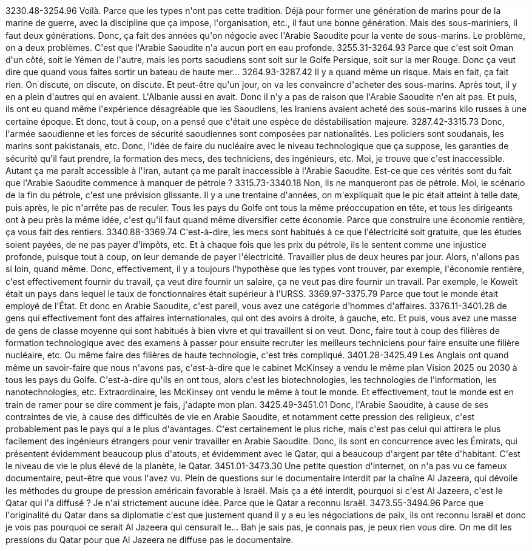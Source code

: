 3230.48-3254.96   Voilà. Parce que les types n'ont pas cette tradition. Déjà pour former une génération de marins pour de la marine de guerre, avec la discipline que ça impose, l'organisation, etc., il faut une bonne génération. Mais des sous-mariniers, il faut deux générations. Donc, ça fait des années qu'on négocie avec l'Arabie Saoudite pour la vente de sous-marins. Le problème, on a deux problèmes. C'est que l'Arabie Saoudite n'a aucun port en eau profonde.
3255.31-3264.93   Parce que c'est soit Oman d'un côté, soit le Yémen de l'autre, mais les ports saoudiens sont soit sur le Golfe Persique, soit sur la mer Rouge. Donc ça veut dire que quand vous faites sortir un bateau de haute mer...
3264.93-3287.42   Il y a quand même un risque. Mais en fait, ça fait rien. On discute, on discute, on discute. Et peut-être qu'un jour, on va les convaincre d'acheter des sous-marins. Après tout, il y en a plein d'autres qui en avaient. L'Albanie aussi en avait. Donc il n'y a pas de raison que l'Arabie Saoudite n'en ait pas. Et puis, ils ont eu quand même l'expérience désagréable que les Saoudiens, les Iraniens avaient acheté des sous-marins kilo russes à une certaine époque. Et donc, tout à coup, on a pensé que c'était une espèce de déstabilisation majeure.
3287.42-3315.73   Donc, l'armée saoudienne et les forces de sécurité saoudiennes sont composées par nationalités. Les policiers sont soudanais, les marins sont pakistanais, etc. Donc, l'idée de faire du nucléaire avec le niveau technologique que ça suppose, les garanties de sécurité qu'il faut prendre, la formation des mecs, des techniciens, des ingénieurs, etc. Moi, je trouve que c'est inaccessible. Autant ça me paraît accessible à l'Iran, autant ça me paraît inaccessible à l'Arabie Saoudite. Est-ce que ces vérités sont du fait que l'Arabie Saoudite commence à manquer de pétrole ?
3315.73-3340.18   Non, ils ne manqueront pas de pétrole. Moi, le scénario de la fin du pétrole, c'est une prévision glissante. Il y a une trentaine d'années, on m'expliquait que le pic était atteint à telle date, puis après, le pic n'arrête pas de reculer. Tous les pays du Golfe ont tous la même préoccupation en tête, et tous les dirigeants ont à peu près la même idée, c'est qu'il faut quand même diversifier cette économie. Parce que construire une économie rentière, ça vous fait des rentiers.
3340.88-3369.74   C'est-à-dire, les mecs sont habitués à ce que l'électricité soit gratuite, que les études soient payées, de ne pas payer d'impôts, etc. Et à chaque fois que les prix du pétrole, ils le sentent comme une injustice profonde, puisque tout à coup, on leur demande de payer l'électricité. Travailler plus de deux heures par jour. Alors, n'allons pas si loin, quand même. Donc, effectivement, il y a toujours l'hypothèse que les types vont trouver, par exemple, l'économie rentière, c'est effectivement fournir du travail, ça veut dire fournir un salaire, ça ne veut pas dire fournir un travail. Par exemple, le Koweït était un pays dans lequel le taux de fonctionnaires était supérieur à l'URSS.
3369.97-3375.79   Parce que tout le monde était employé de l'État. Et donc en Arabie Saoudite, c'est pareil, vous avez une catégorie d'hommes d'affaires.
3376.11-3401.28   de gens qui effectivement font des affaires internationales, qui ont des avoirs à droite, à gauche, etc. Et puis, vous avez une masse de gens de classe moyenne qui sont habitués à bien vivre et qui travaillent si on veut. Donc, faire tout à coup des filières de formation technologique avec des examens à passer pour ensuite recruter les meilleurs techniciens pour faire ensuite une filière nucléaire, etc. Ou même faire des filières de haute technologie, c'est très compliqué.
3401.28-3425.49   Les Anglais ont quand même un savoir-faire que nous n'avons pas, c'est-à-dire que le cabinet McKinsey a vendu le même plan Vision 2025 ou 2030 à tous les pays du Golfe. C'est-à-dire qu'ils en ont tous, alors c'est les biotechnologies, les technologies de l'information, les nanotechnologies, etc. Extraordinaire, les McKinsey ont vendu le même à tout le monde. Et effectivement, tout le monde est en train de ramer pour se dire comment je fais, j'adapte mon plan.
3425.49-3451.01   Donc, l'Arabie Saoudite, à cause de ses contraintes de vie, à cause des difficultés de vie en Arabie Saoudite, et notamment cette pression des religieux, c'est probablement pas le pays qui a le plus d'avantages. C'est certainement le plus riche, mais c'est pas celui qui attirera le plus facilement des ingénieurs étrangers pour venir travailler en Arabie Saoudite. Donc, ils sont en concurrence avec les Émirats, qui présentent évidemment beaucoup plus d'atouts, et évidemment avec le Qatar, qui a beaucoup d'argent par tête d'habitant. C'est le niveau de vie le plus élevé de la planète, le Qatar.
3451.01-3473.30   Une petite question d'internet, on n'a pas vu ce fameux documentaire, peut-être que vous l'avez vu. Plein de questions sur le documentaire interdit par la chaîne Al Jazeera, qui dévoile les méthodes du groupe de pression américain favorable à Israël. Mais ça a été interdit, pourquoi si c'est Al Jazeera, c'est le Qatar qui l'a diffusé ? Je n'ai strictement aucune idée. Parce que le Qatar a reconnu Israël.
3473.55-3494.96   Parce que l'originalité du Qatar dans sa diplomatie c'est que justement quand il y a eu les négociations de paix, ils ont reconnu Israël et donc je vois pas pourquoi ce serait Al Jazeera qui censurait le... Bah je sais pas, je connais pas, je peux rien vous dire. On me dit les pressions du Qatar pour que Al Jazeera ne diffuse pas le documentaire.